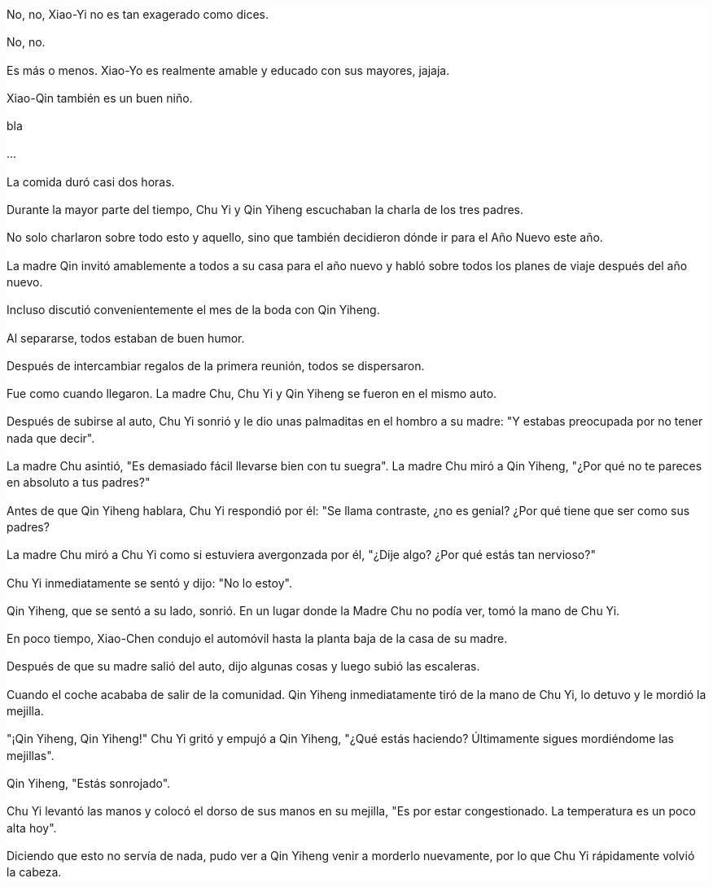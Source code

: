 No, no, Xiao-Yi no es tan exagerado como dices.

No, no.

Es más o menos. Xiao-Yo es realmente amable y educado con sus mayores, jajaja.

Xiao-Qin también es un buen niño.

bla

…

La comida duró casi dos horas.

Durante la mayor parte del tiempo, Chu Yi y Qin Yiheng escuchaban la charla de los tres padres.

No solo charlaron sobre todo esto y aquello, sino que también decidieron dónde ir para el Año Nuevo este año.

La madre Qin invitó amablemente a todos a su casa para el año nuevo y habló sobre todos los planes de viaje después del año nuevo.

Incluso discutió convenientemente el mes de la boda con Qin Yiheng.

Al separarse, todos estaban de buen humor.

Después de intercambiar regalos de la primera reunión, todos se dispersaron.

Fue como cuando llegaron. La madre Chu, Chu Yi y Qin Yiheng se fueron en el mismo auto.

Después de subirse al auto, Chu Yi sonrió y le dio unas palmaditas en el hombro a su madre: "Y estabas preocupada por no tener nada que decir".

La madre Chu asintió, "Es demasiado fácil llevarse bien con tu suegra". La madre Chu miró a Qin Yiheng, "¿Por qué no te pareces en absoluto a tus padres?"

Antes de que Qin Yiheng hablara, Chu Yi respondió por él: "Se llama contraste, ¿no es genial? ¿Por qué tiene que ser como sus padres?

La madre Chu miró a Chu Yi como si estuviera avergonzada por él, "¿Dije algo? ¿Por qué estás tan nervioso?"

Chu Yi inmediatamente se sentó y dijo: "No lo estoy".

Qin Yiheng, que se sentó a su lado, sonrió. En un lugar donde la Madre Chu no podía ver, tomó la mano de Chu Yi.

En poco tiempo, Xiao-Chen condujo el automóvil hasta la planta baja de la casa de su madre.

Después de que su madre salió del auto, dijo algunas cosas y luego subió las escaleras.

Cuando el coche acababa de salir de la comunidad. Qin Yiheng inmediatamente tiró de la mano de Chu Yi, lo detuvo y le mordió la mejilla.

"¡Qin Yiheng, Qin Yiheng!" Chu Yi gritó y empujó a Qin Yiheng, "¿Qué estás haciendo? Últimamente sigues mordiéndome las mejillas".

Qin Yiheng, "Estás sonrojado".

Chu Yi levantó las manos y colocó el dorso de sus manos en su mejilla, "Es por estar congestionado. La temperatura es un poco alta hoy".

Diciendo que esto no servía de nada, pudo ver a Qin Yiheng venir a morderlo nuevamente, por lo que Chu Yi rápidamente volvió la cabeza.
